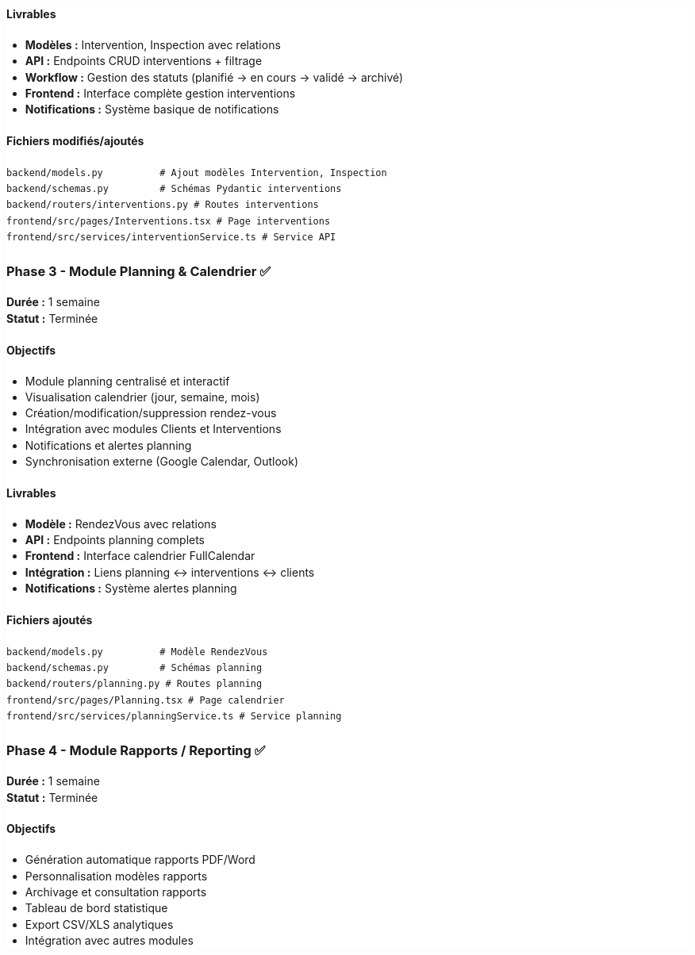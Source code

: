 #### Livrables
- **Modèles :** Intervention, Inspection avec relations
- **API :** Endpoints CRUD interventions + filtrage
- **Workflow :** Gestion des statuts (planifié → en cours → validé → archivé)
- **Frontend :** Interface complète gestion interventions
- **Notifications :** Système basique de notifications

#### Fichiers modifiés/ajoutés
```
backend/models.py          # Ajout modèles Intervention, Inspection
backend/schemas.py         # Schémas Pydantic interventions
backend/routers/interventions.py # Routes interventions
frontend/src/pages/Interventions.tsx # Page interventions
frontend/src/services/interventionService.ts # Service API
```

### Phase 3 - Module Planning & Calendrier ✅
**Durée :** 1 semaine  
**Statut :** Terminée

#### Objectifs
- Module planning centralisé et interactif
- Visualisation calendrier (jour, semaine, mois)
- Création/modification/suppression rendez-vous
- Intégration avec modules Clients et Interventions
- Notifications et alertes planning
- Synchronisation externe (Google Calendar, Outlook)

#### Livrables
- **Modèle :** RendezVous avec relations
- **API :** Endpoints planning complets
- **Frontend :** Interface calendrier FullCalendar
- **Intégration :** Liens planning ↔ interventions ↔ clients
- **Notifications :** Système alertes planning

#### Fichiers ajoutés
```
backend/models.py          # Modèle RendezVous
backend/schemas.py         # Schémas planning
backend/routers/planning.py # Routes planning
frontend/src/pages/Planning.tsx # Page calendrier
frontend/src/services/planningService.ts # Service planning
```

### Phase 4 - Module Rapports / Reporting ✅
**Durée :** 1 semaine  
**Statut :** Terminée

#### Objectifs
- Génération automatique rapports PDF/Word
- Personnalisation modèles rapports
- Archivage et consultation rapports
- Tableau de bord statistique
- Export CSV/XLS analytiques
- Intégration avec autres modules
